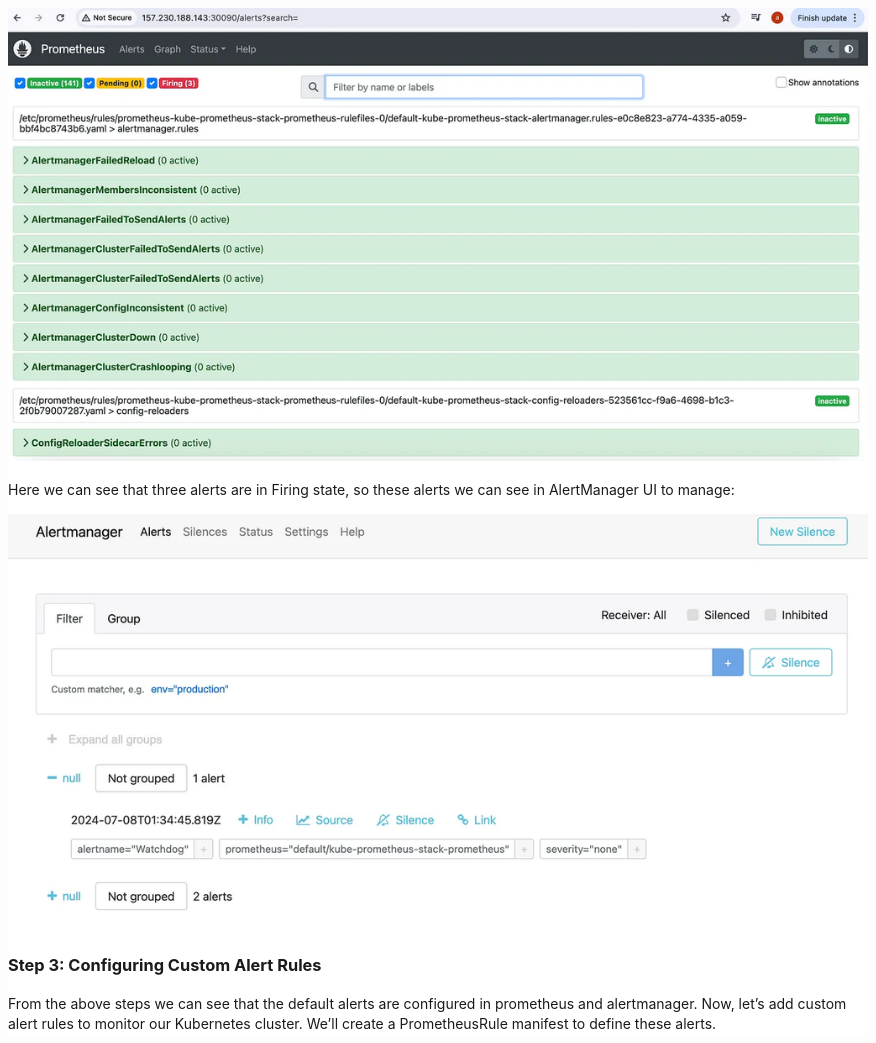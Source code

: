 ![img](./img/alerts-in-prometheus-ui.png.webp)


Here we can see that three alerts are in Firing state, so these alerts we can see in AlertManager UI to manage:   

![img](./img/alerts-fired.png.webp)

### Step 3: Configuring Custom Alert Rules  
From the above steps we can see that the default alerts are configured in prometheus and alertmanager. Now, let’s add custom alert rules to monitor our Kubernetes cluster. We’ll create a PrometheusRule manifest to define these alerts.   
